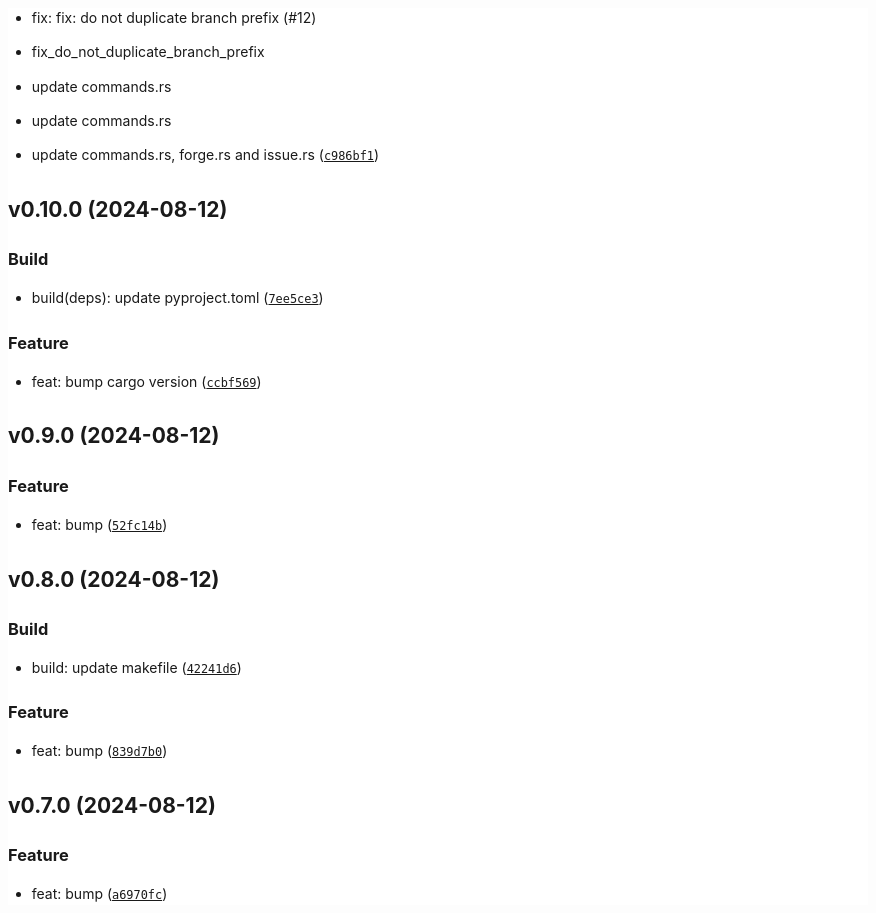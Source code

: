* fix: fix: do not duplicate branch prefix (#12)

* fix_do_not_duplicate_branch_prefix

* update commands.rs

* update commands.rs

* update commands.rs, forge.rs and issue.rs ([`c986bf1`](https://github.com/MartinBernstorff/lumberkid-rs/commit/c986bf134778856069f6648e912a194aebe22cfa))


## v0.10.0 (2024-08-12)

### Build

* build(deps): update pyproject.toml ([`7ee5ce3`](https://github.com/MartinBernstorff/lumberkid-rs/commit/7ee5ce3f5cfb7722afc98416908403f4905fac01))

### Feature

* feat: bump cargo version ([`ccbf569`](https://github.com/MartinBernstorff/lumberkid-rs/commit/ccbf5691011c326e0094e4eb2da60c470efd7e9b))


## v0.9.0 (2024-08-12)

### Feature

* feat: bump ([`52fc14b`](https://github.com/MartinBernstorff/lumberkid-rs/commit/52fc14b8ceb01c856448515aeef7c9a6e256c86c))


## v0.8.0 (2024-08-12)

### Build

* build: update makefile ([`42241d6`](https://github.com/MartinBernstorff/lumberkid-rs/commit/42241d661c5750e13eb56c63671c83770bcb9f5b))

### Feature

* feat: bump ([`839d7b0`](https://github.com/MartinBernstorff/lumberkid-rs/commit/839d7b06295a0be46207682d84e87db3f25e7cf7))


## v0.7.0 (2024-08-12)

### Feature

* feat: bump ([`a6970fc`](https://github.com/MartinBernstorff/lumberkid-rs/commit/a6970fc9035bd32ef7ac2d39e55c707c7d442c17))

